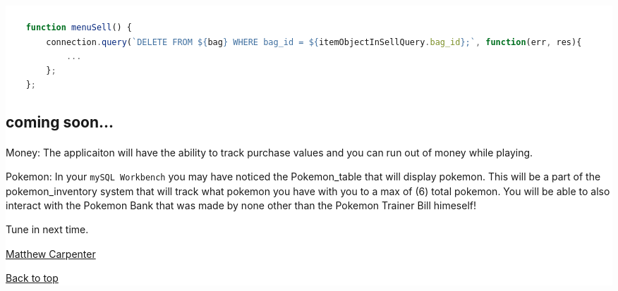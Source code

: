 ```javascript

    function menuSell() {
        connection.query(`DELETE FROM ${bag} WHERE bag_id = ${itemObjectInSellQuery.bag_id};`, function(err, res){
            ...
        };
    };

```

## coming soon...

Money: The applicaiton will have the ability to track purchase values and you can run out of money while playing.

Pokemon: In your `mySQL Workbench` you may have noticed the Pokemon_table that will display pokemon.
This will be a part of the pokemon_inventory system that will track what pokemon you have with you
to a max of (6) total pokemon. You will be able to also interact with the Pokemon Bank that was made
by none other than the Pokemon Trainer Bill himeself!

Tune in next time.

[Matthew Carpenter](https://www.linkedin.com/in/matthewcarpenter22)

[Back to top](#)